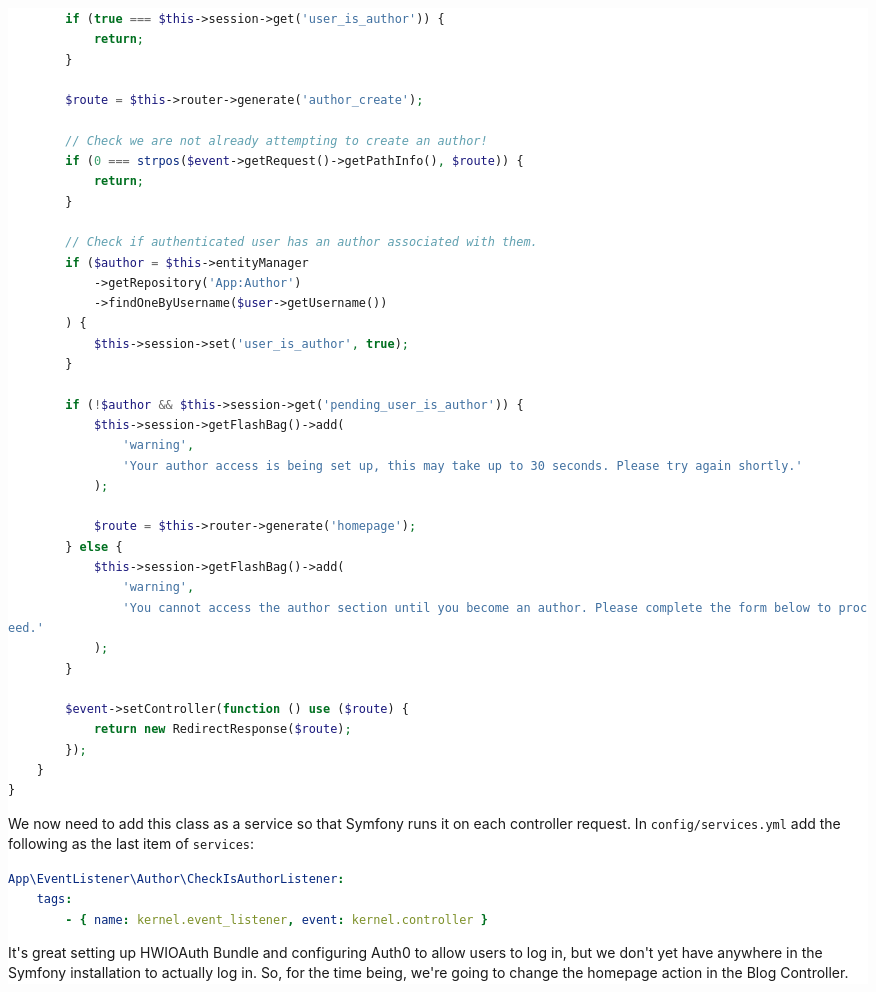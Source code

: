 ```php
        if (true === $this->session->get('user_is_author')) {
            return;
        }

        $route = $this->router->generate('author_create');

        // Check we are not already attempting to create an author!
        if (0 === strpos($event->getRequest()->getPathInfo(), $route)) {
            return;
        }

        // Check if authenticated user has an author associated with them.
        if ($author = $this->entityManager
            ->getRepository('App:Author')
            ->findOneByUsername($user->getUsername())
        ) {
            $this->session->set('user_is_author', true);
        }

        if (!$author && $this->session->get('pending_user_is_author')) {
            $this->session->getFlashBag()->add(
                'warning',
                'Your author access is being set up, this may take up to 30 seconds. Please try again shortly.'
            );

            $route = $this->router->generate('homepage');
        } else {
            $this->session->getFlashBag()->add(
                'warning',
                'You cannot access the author section until you become an author. Please complete the form below to proceed.'
            );
        }

        $event->setController(function () use ($route) {
            return new RedirectResponse($route);
        });
    }
}
```

We now need to add this class as a service so that Symfony runs it on each controller request. In `config/services.yml` add the following as the last item of `services`:

```yml
App\EventListener\Author\CheckIsAuthorListener:
    tags:
        - { name: kernel.event_listener, event: kernel.controller }
```

It's great setting up HWIOAuth Bundle and configuring Auth0 to allow users to log in, but we don't yet have anywhere in the Symfony installation to actually log in. So, for the time being, we're going to change the homepage action in the Blog Controller.
